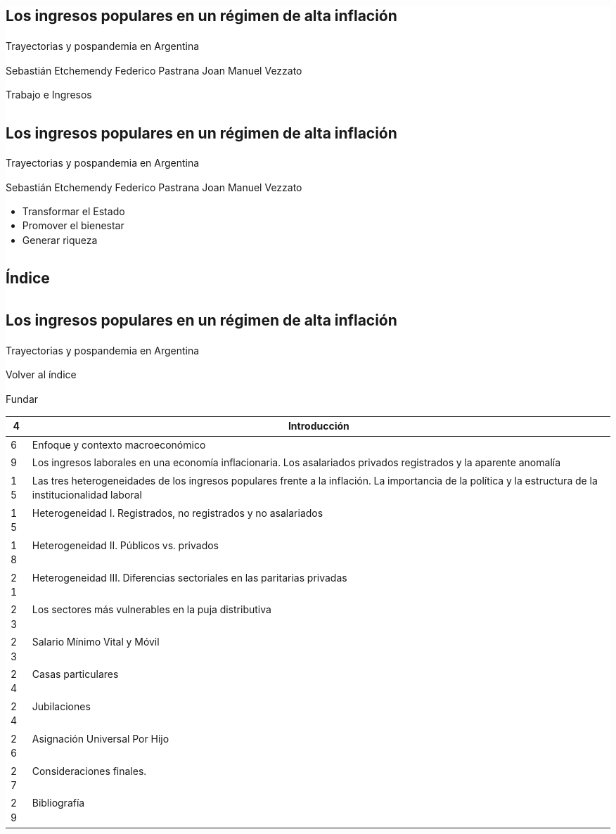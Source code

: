 ## Los ingresos populares en un régimen de alta inflación

Trayectorias y pospandemia en Argentina



Sebastián Etchemendy Federico Pastrana Joan Manuel Vezzato

Trabajo e Ingresos



## Los ingresos populares en un régimen de alta inflación

Trayectorias y pospandemia en Argentina

Sebastián Etchemendy Federico Pastrana Joan Manuel Vezzato

- Transformar el Estado
- Promover el bienestar
- Generar riqueza



## Índice

## Los ingresos populares en un régimen de alta inflación

Trayectorias y pospandemia en Argentina



Volver al índice

Fundar

|   4 | Introducción                                                                                                                                             |
|-----|----------------------------------------------------------------------------------------------------------------------------------------------------------|
|   6 | Enfoque y contexto macroeconómico                                                                                                                        |
|   9 | Los ingresos laborales en una economía inflacionaria. Los asalariados privados registrados y la aparente anomalía                                        |
|  15 | Las tres heterogeneidades de los ingresos populares frente a la inflación. La importancia de la política y la estructura de la institucionalidad laboral |
|  15 | Heterogeneidad I. Registrados, no registrados y no asalariados                                                                                           |
|  18 | Heterogeneidad II. Públicos vs. privados                                                                                                                 |
|  21 | Heterogeneidad III. Diferencias sectoriales en las paritarias privadas                                                                                   |
|  23 | Los sectores más vulnerables en la puja distributiva                                                                                                     |
|  23 | Salario Mínimo Vital y Móvil                                                                                                                             |
|  24 | Casas particulares                                                                                                                                       |
|  24 | Jubilaciones                                                                                                                                             |
|  26 | Asignación Universal Por Hijo                                                                                                                            |
|  27 | Consideraciones finales.                                                                                                                                 |
|  29 | Bibliografía                                                                                                                                             |
